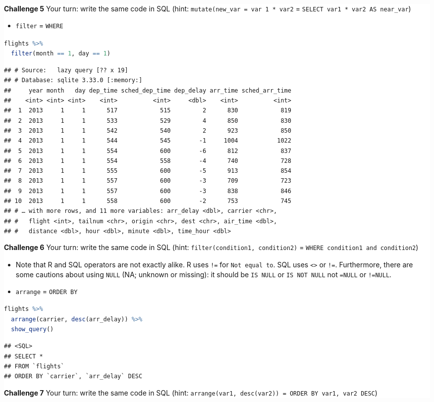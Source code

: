 **Challenge 5** 
Your turn: write the same code in SQL (hint: `mutate(new_var = var 1 * var2` = `SELECT var1 * var2 AS near_var`)

- `filter` = `WHERE` 


```r
flights %>% 
  filter(month == 1, day == 1)
```

```
## # Source:   lazy query [?? x 19]
## # Database: sqlite 3.33.0 [:memory:]
##     year month   day dep_time sched_dep_time dep_delay arr_time sched_arr_time
##    <int> <int> <int>    <int>          <int>     <dbl>    <int>          <int>
##  1  2013     1     1      517            515         2      830            819
##  2  2013     1     1      533            529         4      850            830
##  3  2013     1     1      542            540         2      923            850
##  4  2013     1     1      544            545        -1     1004           1022
##  5  2013     1     1      554            600        -6      812            837
##  6  2013     1     1      554            558        -4      740            728
##  7  2013     1     1      555            600        -5      913            854
##  8  2013     1     1      557            600        -3      709            723
##  9  2013     1     1      557            600        -3      838            846
## 10  2013     1     1      558            600        -2      753            745
## # … with more rows, and 11 more variables: arr_delay <dbl>, carrier <chr>,
## #   flight <int>, tailnum <chr>, origin <chr>, dest <chr>, air_time <dbl>,
## #   distance <dbl>, hour <dbl>, minute <dbl>, time_hour <dbl>
```

**Challenge 6** 
Your turn: write the same code in SQL (hint: `filter(condition1, condition2)` = `WHERE condition1 and condition2`)

- Note that R and SQL operators are not exactly alike. R uses `!=` for `Not equal to`. SQL uses `<>` or `!=`. Furthermore, there are some cautions about using `NULL` (NA; unknown or missing): it should be `IS NULL` or `IS NOT NULL` not `=NULL` or `!=NULL`. 

- `arrange` = `ORDER BY`


```r
flights %>% 
  arrange(carrier, desc(arr_delay)) %>%
  show_query()
```

```
## <SQL>
## SELECT *
## FROM `flights`
## ORDER BY `carrier`, `arr_delay` DESC
```

**Challenge 7** 
Your turn: write the same code in SQL (hint: `arrange(var1, desc(var2)) = ORDER BY var1, var2 DESC`)
